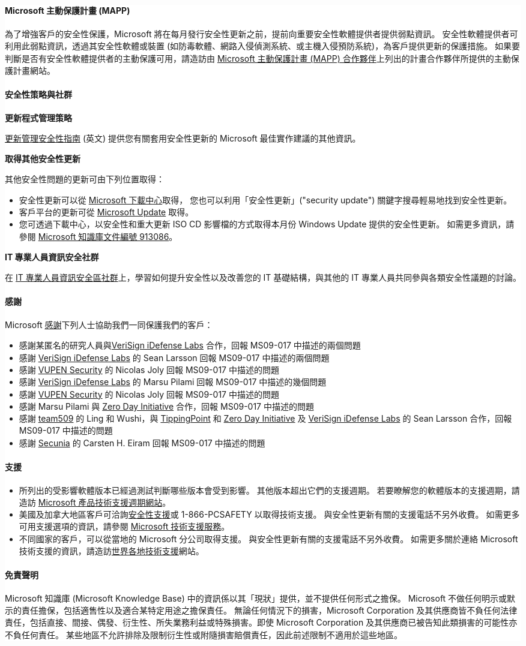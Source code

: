 #### Microsoft 主動保護計畫 (MAPP)

為了增強客戶的安全性保護，Microsoft 將在每月發行安全性更新之前，提前向重要安全性軟體提供者提供弱點資訊。 安全性軟體提供者可利用此弱點資訊，透過其安全性軟體或裝置 (如防毒軟體、網路入侵偵測系統、或主機入侵預防系統)，為客戶提供更新的保護措施。 如果要判斷是否有安全性軟體提供者的主動保護可用，請造訪由 [Microsoft 主動保護計畫 (MAPP) 合作夥伴](https://www.microsoft.com/security/msrc/mapp/partners.mspx)上列出的計畫合作夥伴所提供的主動保護計畫網站。

#### 安全性策略與社群

**更新程式管理策略**

[更新管理安全性指南](https://www.microsoft.com/taiwan/technet/security/topics/patchmanagement.mspx) (英文) 提供您有關套用安全性更新的 Microsoft 最佳實作建議的其他資訊。

**取得其他安全性更新**

其他安全性問題的更新可由下列位置取得：

-   安全性更新可以從 [Microsoft 下載中心](https://go.microsoft.com/fwlink/?linkid=21129)取得， 您也可以利用「安全性更新」("security update") 關鍵字搜尋輕易地找到安全性更新。
-   客戶平台的更新可從 [Microsoft Update](https://go.microsoft.com/fwlink/?linkid=40747) 取得。
-   您可透過下載中心，以安全性和重大更新 ISO CD 影響檔的方式取得本月份 Windows Update 提供的安全性更新。 如需更多資訊，請參閱 [Microsoft 知識庫文件編號 913086](https://support.microsoft.com/kb/913086/zh-tw)。

**IT 專業人員資訊安全社群**

在 [IT 專業人員資訊安全區社群](https://go.microsoft.com/fwlink/?linkid=21164)上，學習如何提升安全性以及改善您的 IT 基礎結構，與其他的 IT 專業人員共同參與各類安全性議題的討論。

#### 感謝

Microsoft [感謝](https://go.microsoft.com/fwlink/?linkid=21127)下列人士協助我們一同保護我們的客戶：

-   感謝某匿名的研究人員與[VeriSign iDefense Labs](https://labs.idefense.com/) 合作，回報 MS09-017 中描述的兩個問題
-   感謝 [VeriSign iDefense Labs](https://labs.idefense.com/) 的 Sean Larsson 回報 MS09-017 中描述的兩個問題
-   感謝 [VUPEN Security](https://www.vupen.com/) 的 Nicolas Joly 回報 MS09-017 中描述的問題
-   感謝 [VeriSign iDefense Labs](https://labs.idefense.com/) 的 Marsu Pilami 回報 MS09-017 中描述的幾個問題
-   感謝 [VUPEN Security](https://www.vupen.com/) 的 Nicolas Joly 回報 MS09-017 中描述的問題
-   感謝 Marsu Pilami 與 [Zero Day Initiative](https://www.zerodayinitiative.com/) 合作，回報 MS09-017 中描述的問題
-   感謝 [team509](https://www.team509.com/) 的 Ling 和 Wushi，與 [TippingPoint](https://www.tippingpoint.com/) 和 [Zero Day Initiative](https://www.zerodayinitiative.com/) 及 [VeriSign iDefense Labs](https://labs.idefense.com/) 的 Sean Larsson 合作，回報 MS09-017 中描述的問題
-   感謝 [Secunia](https://secunia.com/) 的 Carsten H. Eiram 回報 MS09-017 中描述的問題

#### 支援

-   所列出的受影響軟體版本已經過測試判斷哪些版本會受到影響。 其他版本超出它們的支援週期。 若要瞭解您的軟體版本的支援週期，請造訪 [Microsoft 產品技術支援週期網站](https://go.microsoft.com/fwlink/?linkid=21742)。
-   美國及加拿大地區客戶可洽詢[安全性支援](https://go.microsoft.com/fwlink/?linkid=21131)或 1-866-PCSAFETY 以取得技術支援。 與安全性更新有關的支援電話不另外收費。 如需更多可用支援選項的資訊，請參閱 [Microsoft 技術支援服務](https://support.microsoft.com/?ln=zh-tw)。
-   不同國家的客戶，可以從當地的 Microsoft 分公司取得支援。 與安全性更新有關的支援電話不另外收費。 如需更多關於連絡 Microsoft 技術支援的資訊，請造訪[世界各地技術支援](https://go.microsoft.com/fwlink/?linkid=21155)網站。

#### 免責聲明

Microsoft 知識庫 (Microsoft Knowledge Base) 中的資訊係以其「現狀」提供，並不提供任何形式之擔保。 Microsoft 不做任何明示或默示的責任擔保，包括適售性以及適合某特定用途之擔保責任。 無論任何情況下的損害，Microsoft Corporation 及其供應商皆不負任何法律責任，包括直接、間接、偶發、衍生性、所失業務利益或特殊損害。即使 Microsoft Corporation 及其供應商已被告知此類損害的可能性亦不負任何責任。 某些地區不允許排除及限制衍生性或附隨損害賠償責任，因此前述限制不適用於這些地區。
